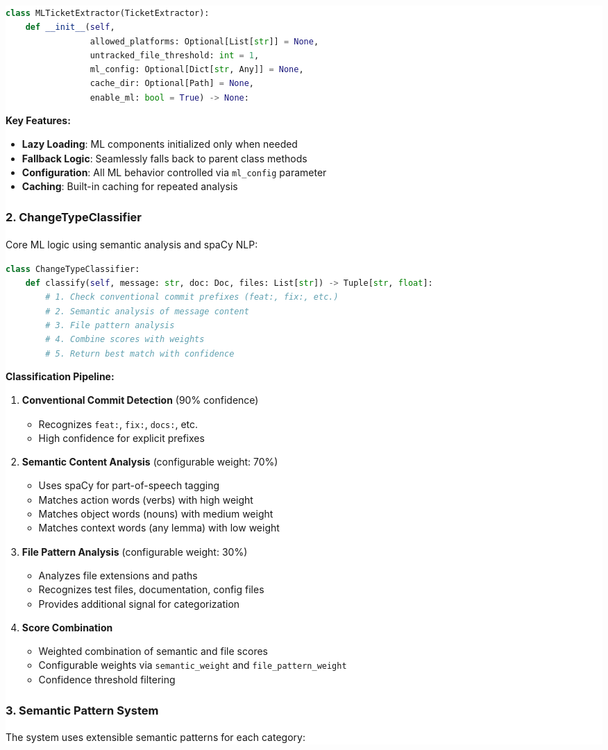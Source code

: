```python
class MLTicketExtractor(TicketExtractor):
    def __init__(self, 
                 allowed_platforms: Optional[List[str]] = None,
                 untracked_file_threshold: int = 1,
                 ml_config: Optional[Dict[str, Any]] = None,
                 cache_dir: Optional[Path] = None,
                 enable_ml: bool = True) -> None:
```

**Key Features:**
- **Lazy Loading**: ML components initialized only when needed
- **Fallback Logic**: Seamlessly falls back to parent class methods
- **Configuration**: All ML behavior controlled via `ml_config` parameter
- **Caching**: Built-in caching for repeated analysis

### 2. ChangeTypeClassifier

Core ML logic using semantic analysis and spaCy NLP:

```python
class ChangeTypeClassifier:
    def classify(self, message: str, doc: Doc, files: List[str]) -> Tuple[str, float]:
        # 1. Check conventional commit prefixes (feat:, fix:, etc.)
        # 2. Semantic analysis of message content
        # 3. File pattern analysis
        # 4. Combine scores with weights
        # 5. Return best match with confidence
```

**Classification Pipeline:**

1. **Conventional Commit Detection** (90% confidence)
   - Recognizes `feat:`, `fix:`, `docs:`, etc.
   - High confidence for explicit prefixes

2. **Semantic Content Analysis** (configurable weight: 70%)
   - Uses spaCy for part-of-speech tagging
   - Matches action words (verbs) with high weight
   - Matches object words (nouns) with medium weight  
   - Matches context words (any lemma) with low weight

3. **File Pattern Analysis** (configurable weight: 30%)
   - Analyzes file extensions and paths
   - Recognizes test files, documentation, config files
   - Provides additional signal for categorization

4. **Score Combination**
   - Weighted combination of semantic and file scores
   - Configurable weights via `semantic_weight` and `file_pattern_weight`
   - Confidence threshold filtering

### 3. Semantic Pattern System

The system uses extensible semantic patterns for each category:

